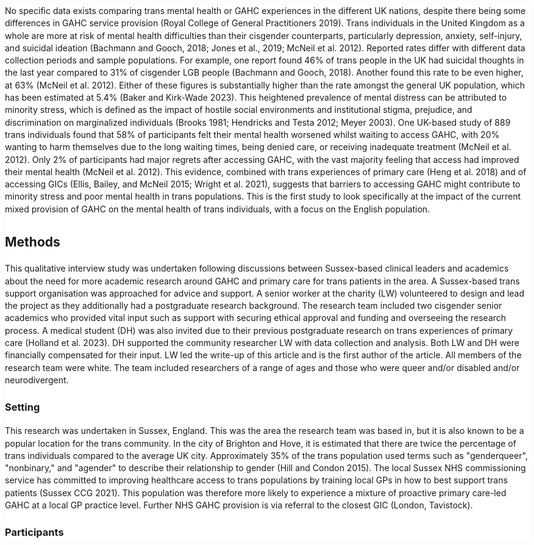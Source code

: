No specific data exists comparing trans mental health or GAHC experiences in the different UK nations, despite there being some differences in GAHC service provision (Royal College of General Practitioners 2019). Trans individuals in the United Kingdom as a whole are more at risk of mental health difficulties than their cisgender counterparts, particularly depression, anxiety, self-injury, and suicidal ideation (Bachmann and Gooch, 2018; Jones et al., 2019; McNeil et al. 2012). Reported rates differ with different data collection periods and sample populations. For example, one report found 46% of trans people in the UK had suicidal thoughts in the last year compared to 31% of cisgender LGB people (Bachmann and Gooch, 2018). Another found this rate to be even higher, at 63% (McNeil et al. 2012). Either of these figures is substantially higher than the rate amongst the general UK population, which has been estimated at 5.4% (Baker and Kirk-Wade 2023). This heightened prevalence of mental distress can be attributed to minority stress, which is defined as the impact of hostile social environments and institutional stigma, prejudice, and discrimination on marginalized individuals (Brooks 1981; Hendricks and Testa 2012; Meyer 2003). One UK-based study of 889 trans individuals found that 58% of participants felt their mental health worsened whilst waiting to access GAHC, with 20% wanting to harm themselves due to the long waiting times, being denied care, or receiving inadequate treatment (McNeil et al. 2012). Only 2% of participants had major regrets after accessing GAHC, with the vast majority feeling that access had improved their mental health (McNeil et al. 2012). This evidence, combined with trans experiences of primary care (Heng et al. 2018) and of accessing GICs (Ellis, Bailey, and McNeil 2015; Wright et al. 2021), suggests that barriers to accessing GAHC might contribute to minority stress and poor mental health in trans populations. This is the first study to look specifically at the impact of the current mixed provision of GAHC on the mental health of trans individuals, with a focus on the English population.

## Methods

This qualitative interview study was undertaken following discussions between Sussex-based clinical leaders and academics about the need for more academic research around GAHC and primary care for trans patients in the area. A Sussex-based trans support organisation was approached for advice and support. A senior worker at the charity (LW) volunteered to design and lead the project as they additionally had a postgraduate research background. The research team included two cisgender senior academics who provided vital input such as support with securing ethical approval and funding and overseeing the research process. A medical student (DH) was also invited due to their previous postgraduate research on trans experiences of primary care (Holland et al. 2023). DH supported the community researcher LW with data collection and analysis. Both LW and DH were financially compensated for their input. LW led the write-up of this article and is the first author of the article. All members of the research team were white. The team included researchers of a range of ages and those who were queer and/or disabled and/or neurodivergent.

### Setting

This research was undertaken in Sussex, England. This was the area the research team was based in, but it is also known to be a popular location for the trans community. In the city of Brighton and Hove, it is estimated that there are twice the percentage of trans individuals compared to the average UK city. Approximately 35% of the trans population used terms such as "genderqueer", "nonbinary," and "agender" to describe their relationship to gender (Hill and Condon 2015). The local Sussex NHS commissioning service has committed to improving healthcare access to trans populations by training local GPs in how to best support trans patients (Sussex CCG 2021). This population was therefore more likely to experience a mixture of proactive primary care-led GAHC at a local GP practice level. Further NHS GAHC provision is via referral to the closest GIC (London, Tavistock).

### Participants
